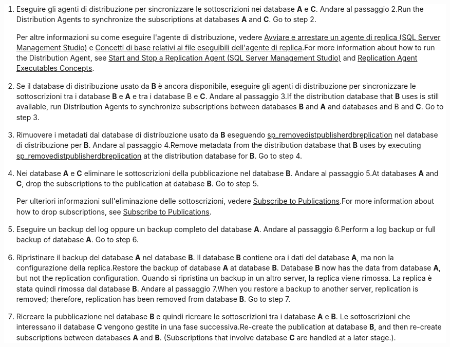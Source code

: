 1.  <span data-ttu-id="0556e-244">Eseguire gli agenti di distribuzione per sincronizzare le sottoscrizioni nei database **A** e **C**. Andare al passaggio 2.</span><span class="sxs-lookup"><span data-stu-id="0556e-244">Run the Distribution Agents to synchronize the subscriptions at databases **A** and **C**. Go to step 2.</span></span>  
  
     <span data-ttu-id="0556e-245">Per altre informazioni su come eseguire l'agente di distribuzione, vedere [Avviare e arrestare un agente di replica &#40;SQL Server Management Studio&#41;](../agents/start-and-stop-a-replication-agent-sql-server-management-studio.md) e [Concetti di base relativi ai file eseguibili dell'agente di replica](../concepts/replication-agent-executables-concepts.md).</span><span class="sxs-lookup"><span data-stu-id="0556e-245">For more information about how to run the Distribution Agent, see [Start and Stop a Replication Agent &#40;SQL Server Management Studio&#41;](../agents/start-and-stop-a-replication-agent-sql-server-management-studio.md) and [Replication Agent Executables Concepts](../concepts/replication-agent-executables-concepts.md).</span></span>  
  
2.  <span data-ttu-id="0556e-246">Se il database di distribuzione usato da **B** è ancora disponibile, eseguire gli agenti di distribuzione per sincronizzare le sottoscrizioni tra i database **B** e **A** e tra i database B e **C**. Andare al passaggio 3.</span><span class="sxs-lookup"><span data-stu-id="0556e-246">If the distribution database that **B** uses is still available, run Distribution Agents to synchronize subscriptions between databases **B** and **A** and databases and B and **C**. Go to step 3.</span></span>  
  
3.  <span data-ttu-id="0556e-247">Rimuovere i metadati dal database di distribuzione usato da **B** eseguendo [sp_removedistpublisherdbreplication](/sql/relational-databases/system-stored-procedures/sp-removedistpublisherdbreplication-transact-sql) nel database di distribuzione per **B**. Andare al passaggio 4.</span><span class="sxs-lookup"><span data-stu-id="0556e-247">Remove metadata from the distribution database that **B** uses by executing [sp_removedistpublisherdbreplication](/sql/relational-databases/system-stored-procedures/sp-removedistpublisherdbreplication-transact-sql) at the distribution database for **B**. Go to step 4.</span></span>  
  
4.  <span data-ttu-id="0556e-248">Nei database **A** e **C** eliminare le sottoscrizioni della pubblicazione nel database **B**. Andare al passaggio 5.</span><span class="sxs-lookup"><span data-stu-id="0556e-248">At databases **A** and **C**, drop the subscriptions to the publication at database **B**. Go to step 5.</span></span>  
  
     <span data-ttu-id="0556e-249">Per ulteriori informazioni sull'eliminazione delle sottoscrizioni, vedere [Subscribe to Publications](../subscribe-to-publications.md).</span><span class="sxs-lookup"><span data-stu-id="0556e-249">For more information about how to drop subscriptions, see [Subscribe to Publications](../subscribe-to-publications.md).</span></span>  
  
5.  <span data-ttu-id="0556e-250">Eseguire un backup del log oppure un backup completo del database **A**. Andare al passaggio 6.</span><span class="sxs-lookup"><span data-stu-id="0556e-250">Perform a log backup or full backup of database **A**. Go to step 6.</span></span>  
  
6.  <span data-ttu-id="0556e-251">Ripristinare il backup del database **A** nel database **B**. Il database **B** contiene ora i dati del database **A**, ma non la configurazione della replica.</span><span class="sxs-lookup"><span data-stu-id="0556e-251">Restore the backup of database **A** at database **B**. Database **B** now has the data from database **A**, but not the replication configuration.</span></span> <span data-ttu-id="0556e-252">Quando si ripristina un backup in un altro server, la replica viene rimossa. La replica è stata quindi rimossa dal database **B**. Andare al passaggio 7.</span><span class="sxs-lookup"><span data-stu-id="0556e-252">When you restore a backup to another server, replication is removed; therefore, replication has been removed from database **B**. Go to step 7.</span></span>  
  
7.  <span data-ttu-id="0556e-253">Ricreare la pubblicazione nel database **B** e quindi ricreare le sottoscrizioni tra i database **A** e **B**. Le sottoscrizioni che interessano il database **C** vengono gestite in una fase successiva.</span><span class="sxs-lookup"><span data-stu-id="0556e-253">Re-create the publication at database **B**, and then re-create subscriptions between databases **A** and **B**. (Subscriptions that involve database **C** are handled at a later stage.).</span></span>  
  